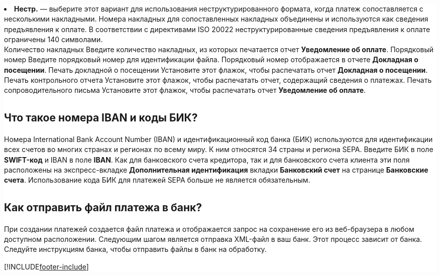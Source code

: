 <li><strong>Нестр.</strong> — выберите этот вариант для использования неструктурированного формата, когда платеж сопоставляется с несколькими накладными. Номера накладных для сопоставленных накладных объединены и используются как сведения предъявления к оплате. В соответствии с директивами ISO 20022 неструктурированные сведения предъявления к оплате ограничены 140 символами.</li>
</ul></td>
</tr>
<tr class="even">
<td>Количество накладных</td>
<td>Введите количество накладных, из которых печатается отчет <strong>Уведомление об оплате</strong>.</td>
</tr>
<tr class="odd">
<td>Порядковый номер</td>
<td>Введите порядковый номер для идентификации файла. Порядковый номер отображается в отчете <strong>Докладная о посещении</strong>.</td>
</tr>
<tr class="even">
<td>Печать докладной о посещении</td>
<td>Установите этот флажок, чтобы распечатать отчет <strong>Докладная о посещении</strong>.</td>
</tr>
<tr class="odd">
<td>Печать контрольного отчета</td>
<td>Установите этот флажок, чтобы распечатать отчет, содержащий сведения о платежах.</td>
</tr>
<tr class="even">
<td>Печать сопроводительного письма</td>
<td>Установите этот флажок, чтобы распечатать отчет <strong>Уведомление об оплате</strong>.</td>
</tr>
</tbody>
</table>

## <a name="what-are-ibans-and-bics"></a>Что такое номера IBAN и коды БИК?
Номера International Bank Account Number (IBAN) и идентификационный код банка (БИК) используются для идентификации всех счетов во многих странах и регионах по всему миру. К ним относятся 34 страны и региона SEPA. Введите БИК в поле **SWIFT-код** и IBAN в поле **IBAN**. Как для банковского счета кредитора, так и для банковского счета клиента эти поля расположены на экспресс-вкладке **Дополнительная идентификация** вкладки **Банковский счет** на странице **Банковские счета**. Использование кода БИК для платежей SEPA больше не является обязательным.

## <a name="how-do-i-transmit-a-payment-file-to-the-bank"></a>Как отправить файл платежа в банк?
При создании платежей создается файл платежа и отображается запрос на сохранение его из веб-браузера в любом доступном расположении. Следующим шагом является отправка XML-файл в ваш банк. Этот процесс зависит от банка. Следуйте инструкциям банка, чтобы отправить файлы в банк на обработку.





[!INCLUDE[footer-include](../../includes/footer-banner.md)]
